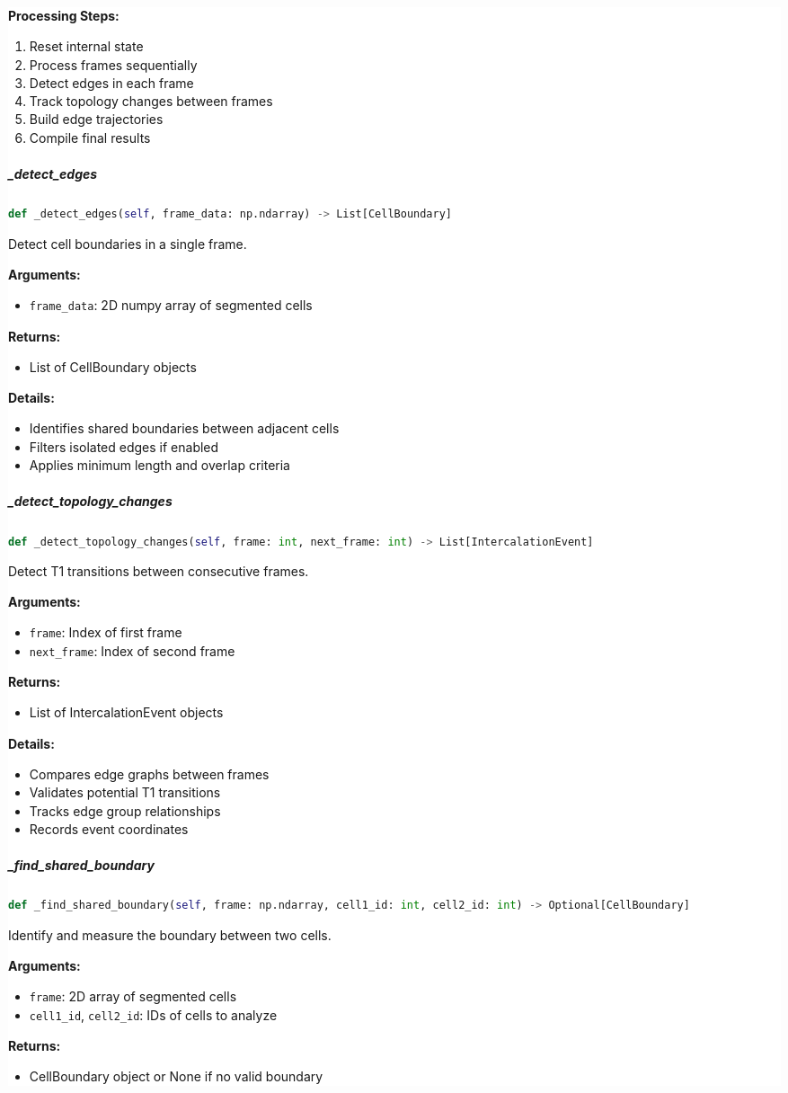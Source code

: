 **Processing Steps:**
1. Reset internal state
2. Process frames sequentially
3. Detect edges in each frame
4. Track topology changes between frames
5. Build edge trajectories
6. Compile final results

##### _detect_edges
```python
def _detect_edges(self, frame_data: np.ndarray) -> List[CellBoundary]
```
Detect cell boundaries in a single frame.

**Arguments:**
- `frame_data`: 2D numpy array of segmented cells

**Returns:**
- List of CellBoundary objects

**Details:**
- Identifies shared boundaries between adjacent cells
- Filters isolated edges if enabled
- Applies minimum length and overlap criteria

##### _detect_topology_changes
```python
def _detect_topology_changes(self, frame: int, next_frame: int) -> List[IntercalationEvent]
```
Detect T1 transitions between consecutive frames.

**Arguments:**
- `frame`: Index of first frame
- `next_frame`: Index of second frame

**Returns:**
- List of IntercalationEvent objects

**Details:**
- Compares edge graphs between frames
- Validates potential T1 transitions
- Tracks edge group relationships
- Records event coordinates

##### _find_shared_boundary
```python
def _find_shared_boundary(self, frame: np.ndarray, cell1_id: int, cell2_id: int) -> Optional[CellBoundary]
```
Identify and measure the boundary between two cells.

**Arguments:**
- `frame`: 2D array of segmented cells
- `cell1_id`, `cell2_id`: IDs of cells to analyze

**Returns:**
- CellBoundary object or None if no valid boundary
